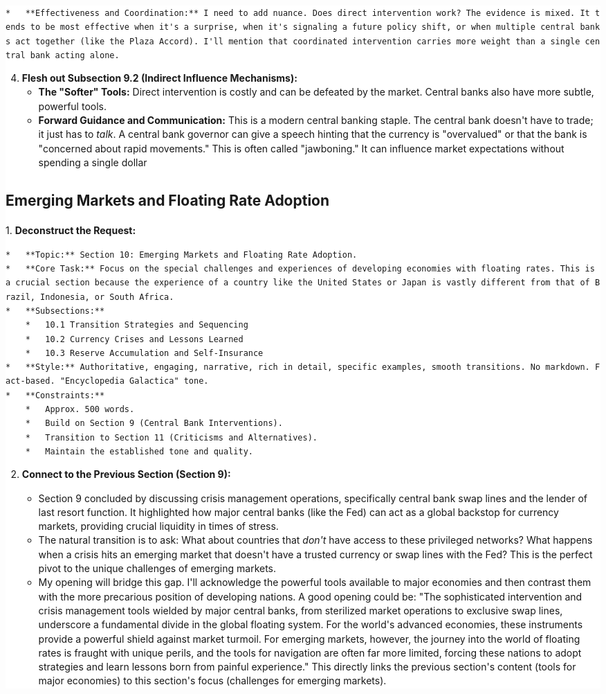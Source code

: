     *   **Effectiveness and Coordination:** I need to add nuance. Does direct intervention work? The evidence is mixed. It tends to be most effective when it's a surprise, when it's signaling a future policy shift, or when multiple central banks act together (like the Plaza Accord). I'll mention that coordinated intervention carries more weight than a single central bank acting alone.

4.  **Flesh out Subsection 9.2 (Indirect Influence Mechanisms):**
    *   **The "Softer" Tools:** Direct intervention is costly and can be defeated by the market. Central banks also have more subtle, powerful tools.
    *   **Forward Guidance and Communication:** This is a modern central banking staple. The central bank doesn't have to trade; it just has to *talk*. A central bank governor can give a speech hinting that the currency is "overvalued" or that the bank is "concerned about rapid movements." This is often called "jawboning." It can influence market expectations without spending a single dollar

## Emerging Markets and Floating Rate Adoption

<think>1.  **Deconstruct the Request:**

    *   **Topic:** Section 10: Emerging Markets and Floating Rate Adoption.
    *   **Core Task:** Focus on the special challenges and experiences of developing economies with floating rates. This is a crucial section because the experience of a country like the United States or Japan is vastly different from that of Brazil, Indonesia, or South Africa.
    *   **Subsections:**
        *   10.1 Transition Strategies and Sequencing
        *   10.2 Currency Crises and Lessons Learned
        *   10.3 Reserve Accumulation and Self-Insurance
    *   **Style:** Authoritative, engaging, narrative, rich in detail, specific examples, smooth transitions. No markdown. Fact-based. "Encyclopedia Galactica" tone.
    *   **Constraints:**
        *   Approx. 500 words.
        *   Build on Section 9 (Central Bank Interventions).
        *   Transition to Section 11 (Criticisms and Alternatives).
        *   Maintain the established tone and quality.

2.  **Connect to the Previous Section (Section 9):**

    *   Section 9 concluded by discussing crisis management operations, specifically central bank swap lines and the lender of last resort function. It highlighted how major central banks (like the Fed) can act as a global backstop for currency markets, providing crucial liquidity in times of stress.
    *   The natural transition is to ask: What about countries that *don't* have access to these privileged networks? What happens when a crisis hits an emerging market that doesn't have a trusted currency or swap lines with the Fed? This is the perfect pivot to the unique challenges of emerging markets.
    *   My opening will bridge this gap. I'll acknowledge the powerful tools available to major economies and then contrast them with the more precarious position of developing nations. A good opening could be: "The sophisticated intervention and crisis management tools wielded by major central banks, from sterilized market operations to exclusive swap lines, underscore a fundamental divide in the global floating system. For the world's advanced economies, these instruments provide a powerful shield against market turmoil. For emerging markets, however, the journey into the world of floating rates is fraught with unique perils, and the tools for navigation are often far more limited, forcing these nations to adopt strategies and learn lessons born from painful experience." This directly links the previous section's content (tools for major economies) to this section's focus (challenges for emerging markets).

